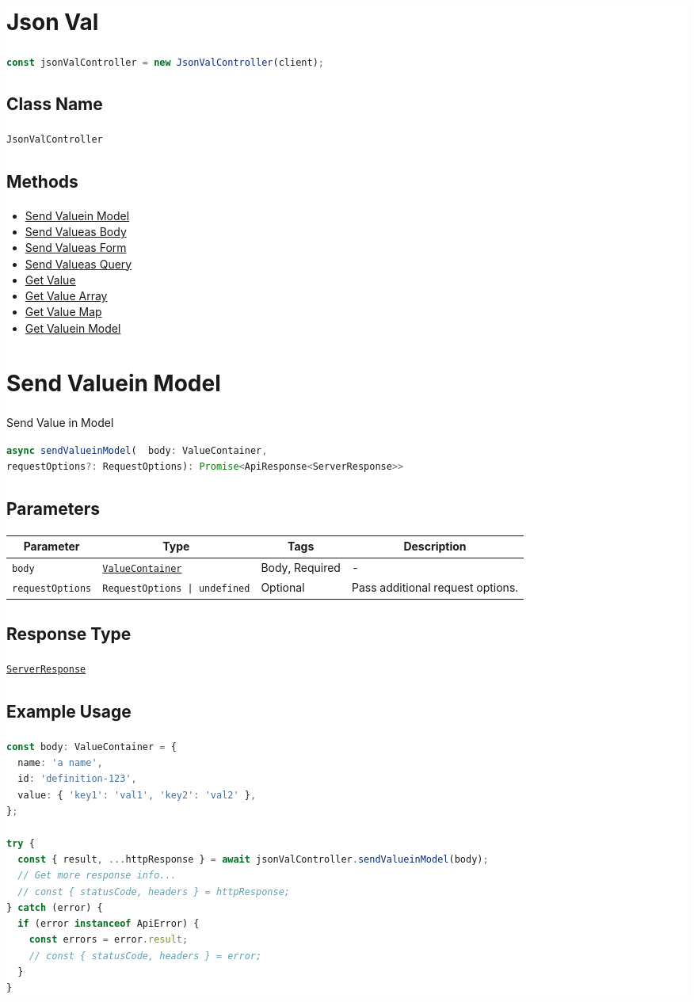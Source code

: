 # Json Val

```ts
const jsonValController = new JsonValController(client);
```

## Class Name

`JsonValController`

## Methods

* [Send Valuein Model](../../doc/controllers/json-val.md#send-valuein-model)
* [Send Valueas Body](../../doc/controllers/json-val.md#send-valueas-body)
* [Send Valueas Form](../../doc/controllers/json-val.md#send-valueas-form)
* [Send Valueas Query](../../doc/controllers/json-val.md#send-valueas-query)
* [Get Value](../../doc/controllers/json-val.md#get-value)
* [Get Value Array](../../doc/controllers/json-val.md#get-value-array)
* [Get Value Map](../../doc/controllers/json-val.md#get-value-map)
* [Get Valuein Model](../../doc/controllers/json-val.md#get-valuein-model)


# Send Valuein Model

Send Value in Model

```ts
async sendValueinModel(  body: ValueContainer,
requestOptions?: RequestOptions): Promise<ApiResponse<ServerResponse>>
```

## Parameters

| Parameter | Type | Tags | Description |
|  --- | --- | --- | --- |
| `body` | [`ValueContainer`](../../doc/models/value-container.md) | Body, Required | - |
| `requestOptions` | `RequestOptions \| undefined` | Optional | Pass additional request options. |

## Response Type

[`ServerResponse`](../../doc/models/server-response.md)

## Example Usage

```ts
const body: ValueContainer = {
  name: 'a name',
  id: 'definition-123',
  value: { 'key1': 'val1', 'key2': 'val2' },
};

try {
  const { result, ...httpResponse } = await jsonValController.sendValueinModel(body);
  // Get more response info...
  // const { statusCode, headers } = httpResponse;
} catch (error) {
  if (error instanceof ApiError) {
    const errors = error.result;
    // const { statusCode, headers } = error;
  }
}
```